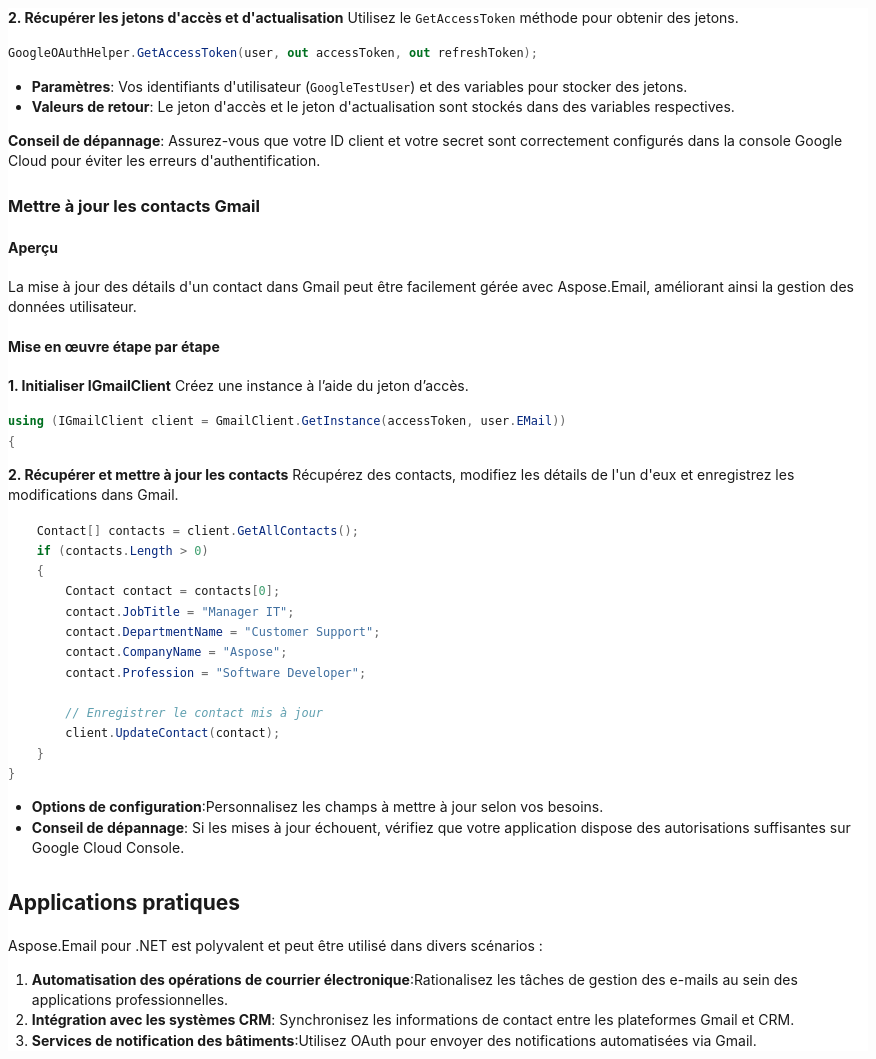 **2. Récupérer les jetons d'accès et d'actualisation**
Utilisez le `GetAccessToken` méthode pour obtenir des jetons.
```csharp
GoogleOAuthHelper.GetAccessToken(user, out accessToken, out refreshToken);
```
- **Paramètres**: Vos identifiants d'utilisateur (`GoogleTestUser`) et des variables pour stocker des jetons.
- **Valeurs de retour**: Le jeton d'accès et le jeton d'actualisation sont stockés dans des variables respectives.

**Conseil de dépannage**: Assurez-vous que votre ID client et votre secret sont correctement configurés dans la console Google Cloud pour éviter les erreurs d'authentification.

### Mettre à jour les contacts Gmail

#### Aperçu
La mise à jour des détails d'un contact dans Gmail peut être facilement gérée avec Aspose.Email, améliorant ainsi la gestion des données utilisateur.

#### Mise en œuvre étape par étape

**1. Initialiser IGmailClient**
Créez une instance à l’aide du jeton d’accès.
```csharp
using (IGmailClient client = GmailClient.GetInstance(accessToken, user.EMail))
{
```

**2. Récupérer et mettre à jour les contacts**
Récupérez des contacts, modifiez les détails de l'un d'eux et enregistrez les modifications dans Gmail.
```csharp
    Contact[] contacts = client.GetAllContacts();
    if (contacts.Length > 0)
    {
        Contact contact = contacts[0];
        contact.JobTitle = "Manager IT";
        contact.DepartmentName = "Customer Support";
        contact.CompanyName = "Aspose";
        contact.Profession = "Software Developer";

        // Enregistrer le contact mis à jour
        client.UpdateContact(contact);
    }
}
```
- **Options de configuration**:Personnalisez les champs à mettre à jour selon vos besoins.
- **Conseil de dépannage**: Si les mises à jour échouent, vérifiez que votre application dispose des autorisations suffisantes sur Google Cloud Console.

## Applications pratiques

Aspose.Email pour .NET est polyvalent et peut être utilisé dans divers scénarios :
1. **Automatisation des opérations de courrier électronique**:Rationalisez les tâches de gestion des e-mails au sein des applications professionnelles.
2. **Intégration avec les systèmes CRM**: Synchronisez les informations de contact entre les plateformes Gmail et CRM.
3. **Services de notification des bâtiments**:Utilisez OAuth pour envoyer des notifications automatisées via Gmail.
